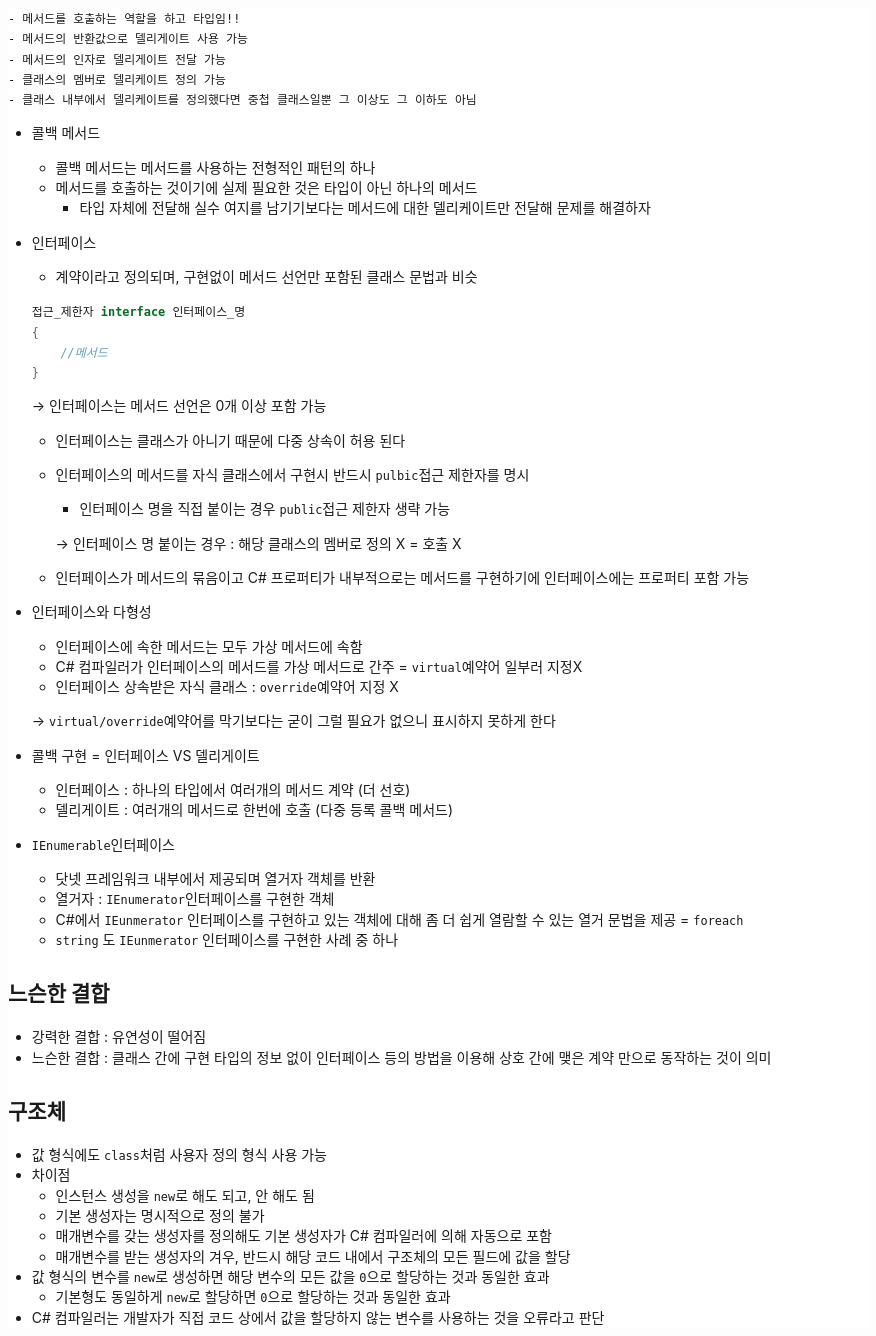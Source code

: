     - 메서드를 호출하는 역할을 하고 타입임!!
    - 메서드의 반환값으로 델리게이트 사용 가능
    - 메서드의 인자로 델리게이트 전달 가능
    - 클래스의 멤버로 델리케이트 정의 가능
    - 클래스 내부에서 델리케이트를 정의했다면 중첩 클래스일뿐 그 이상도 그 이하도 아님
- 콜백 메서드
    - 콜백 메서드는 메서드를 사용하는 전형적인 패턴의 하나
    - 메서드를 호출하는 것이기에 실제 필요한 것은 타입이 아닌 하나의 메서드
        - 타입 자체에 전달해 실수 여지를 남기기보다는 메서드에 대한 델리케이트만 전달해 문제를 해결하자
- 인터페이스
    - 계약이라고 정의되며, 구현없이 메서드 선언만 포함된 클래스 문법과 비슷
    
    ```csharp
    접근_제한자 interface 인터페이스_명
    {
    	//메서드
    }
    ```
    
    → 인터페이스는 메서드 선언은 0개 이상 포함 가능
    
    - 인터페이스는 클래스가 아니기 때문에 다중 상속이 허용 된다
    - 인터페이스의 메서드를 자식 클래스에서 구현시 반드시 `pulbic`접근 제한자를 명시
        - 인터페이스 명을 직접 붙이는 경우 `public`접근 제한자 생략 가능
        
        → 인터페이스 명 붙이는 경우 : 해당 클래스의 멤버로 정의 X = 호출 X
        
    - 인터페이스가 메서드의 묶음이고 C# 프로퍼티가 내부적으로는 메서드를 구현하기에 인터페이스에는 프로퍼티 포함 가능
- 인터페이스와 다형성
    - 인터페이스에 속한 메서드는 모두 가상 메서드에 속함
    - C# 컴파일러가 인터페이스의 메서드를 가상 메서드로 간주 = `virtual`예약어 일부러 지정X
    - 인터페이스 상속받은 자식 클래스 : `override`예약어 지정 X
    
    → `virtual/override`예약어를 막기보다는 굳이 그럴 필요가 없으니 표시하지 못하게 한다
    
- 콜백 구현 = 인터페이스 VS 델리게이트
    - 인터페이스 : 하나의 타입에서 여러개의 메서드 계약 (더 선호)
    - 델리게이트 : 여러개의 메서드로 한번에 호출 (다중 등록 콜백 메서드)
- `IEnumerable`인터페이스
    - 닷넷 프레임워크 내부에서 제공되며 열거자 객체를 반환
    - 열거자 : `IEnumerator`인터페이스를 구현한 객체
    - C#에서 `IEunmerator` 인터페이스를 구현하고 있는 객체에 대해 좀 더 쉽게 열람할 수 있는 열거 문법을 제공 = `foreach`
    - `string` 도 `IEunmerator` 인터페이스를 구현한 사례 중 하나

## 느슨한 결합

- 강력한 결합 : 유연성이 떨어짐
- 느슨한 결합 : 클래스 간에 구현 타입의 정보 없이 인터페이스 등의 방법을 이용해 상호 간에 맺은 계약 만으로 동작하는 것이 의미

## 구조체

- 값 형식에도 `class`처럼 사용자 정의 형식 사용 가능
- 차이점
    - 인스턴스 생성을 `new`로 해도 되고, 안 해도 됨
    - 기본 생성자는 명시적으로 정의 불가
    - 매개변수를 갖는 생성자를 정의해도 기본 생성자가 C# 컴파일러에 의해 자동으로 포함
    - 매개변수를 받는 생성자의 겨우, 반드시 해당 코드 내에서 구조체의 모든 필드에 값을 할당
- 값 형식의 변수를 `new`로 생성하면 해당 변수의 모든 값을 `0`으로 할당하는 것과 동일한 효과
    - 기본형도 동일하게 `new`로 할당하면 `0`으로 할당하는 것과 동일한 효과
- C# 컴파일러는 개발자가 직접 코드 상에서 값을 할당하지 않는 변수를 사용하는 것을 오류라고 판단
    